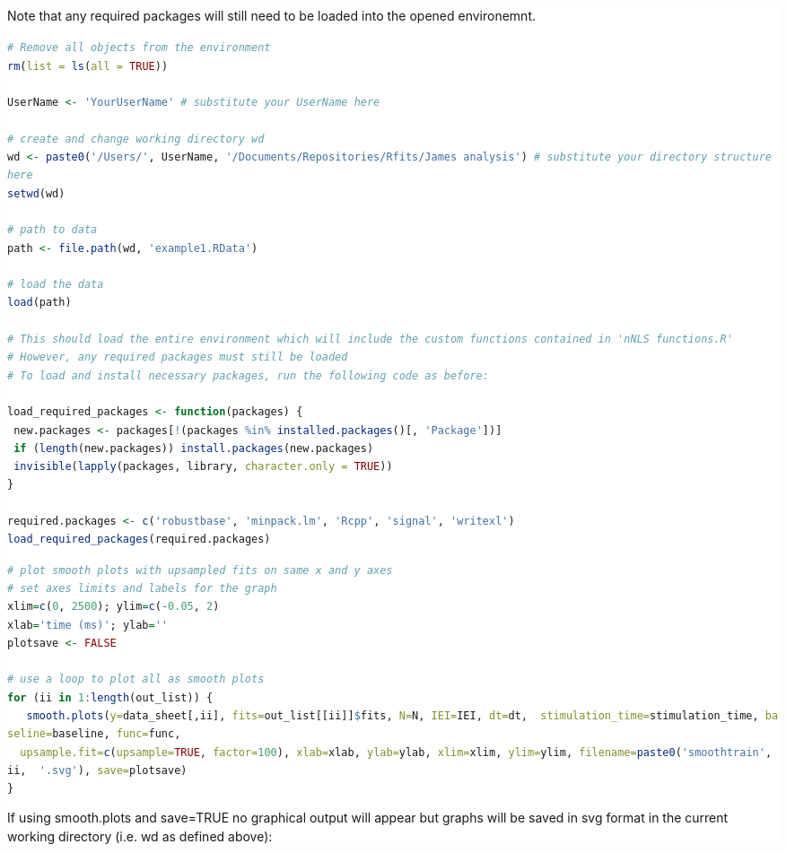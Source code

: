    Note that any required packages will still need to be loaded into the opened environemnt.

   ```R
   # Remove all objects from the environment
   rm(list = ls(all = TRUE))

   UserName <- 'YourUserName' # substitute your UserName here
   
   # create and change working directory wd
   wd <- paste0('/Users/', UserName, '/Documents/Repositories/Rfits/James analysis') # substitute your directory structure here
   setwd(wd)

   # path to data
   path <- file.path(wd, 'example1.RData')

   # load the data
   load(path)

   # This should load the entire environment which will include the custom functions contained in 'nNLS functions.R'
   # However, any required packages must still be loaded
   # To load and install necessary packages, run the following code as before:
   
   load_required_packages <- function(packages) {
    new.packages <- packages[!(packages %in% installed.packages()[, 'Package'])]
    if (length(new.packages)) install.packages(new.packages)
    invisible(lapply(packages, library, character.only = TRUE))
   }

   required.packages <- c('robustbase', 'minpack.lm', 'Rcpp', 'signal', 'writexl')
   load_required_packages(required.packages)   
   ```


   ```R
   # plot smooth plots with upsampled fits on same x and y axes
   # set axes limits and labels for the graph
   xlim=c(0, 2500); ylim=c(-0.05, 2)
   xlab='time (ms)'; ylab=''
   plotsave <- FALSE

   # use a loop to plot all as smooth plots
   for (ii in 1:length(out_list)) {
      smooth.plots(y=data_sheet[,ii], fits=out_list[[ii]]$fits, N=N, IEI=IEI, dt=dt,  stimulation_time=stimulation_time, baseline=baseline, func=func, 
     upsample.fit=c(upsample=TRUE, factor=100), xlab=xlab, ylab=ylab, xlim=xlim, ylim=ylim, filename=paste0('smoothtrain', ii,  '.svg'), save=plotsave)
   }
   ```

  If using smooth.plots and save=TRUE no graphical output will appear but graphs will be saved in svg format in the current working directory (i.e. wd as defined above):

